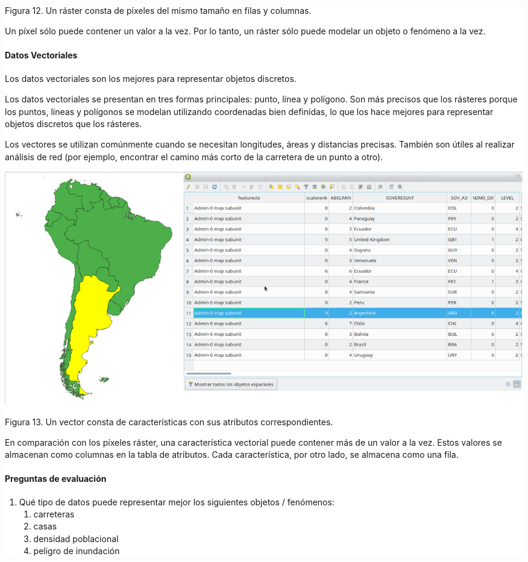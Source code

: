 Figura 12. Un ráster consta de píxeles del mismo tamaño en filas y columnas.

Un píxel sólo puede contener un valor a la vez. Por lo tanto, un ráster sólo puede modelar un objeto o fenómeno a la vez.


#### **Datos Vectoriales**

Los datos vectoriales son los mejores para representar objetos discretos.

Los datos vectoriales se presentan en tres formas principales: punto, línea y polígono. Son más precisos que los rásteres porque los puntos, líneas y polígonos se modelan utilizando coordenadas bien definidas, lo que los hace mejores para representar objetos discretos que los rásteres.

Los vectores se utilizan comúnmente cuando se necesitan longitudes, áreas y distancias precisas. También son útiles al realizar análisis de red (por ejemplo, encontrar el camino más corto de la carretera de un punto a otro).


![Vector data model](media/vector.png "Vector data model")

Figura 13. Un vector consta de características con sus atributos correspondientes.

En comparación con los píxeles ráster, una característica vectorial puede contener más de un valor a la vez. Estos valores se almacenan como columnas en la tabla de atributos. Cada característica, por otro lado, se almacena como una fila.


#### **Preguntas de evaluación**

1. Qué tipo de datos puede representar mejor los siguientes objetos / fenómenos:
    1. carreteras
    2. casas
    3. densidad poblacional
    4. peligro de inundación


